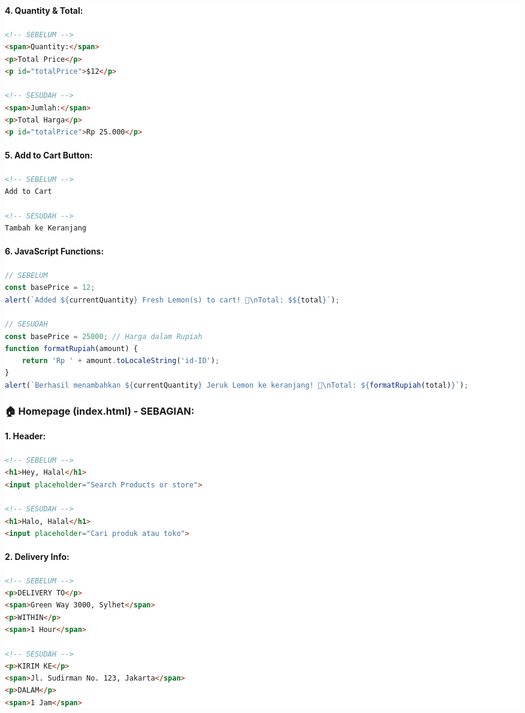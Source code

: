 #### **4. Quantity & Total:**
```html
<!-- SEBELUM -->
<span>Quantity:</span>
<p>Total Price</p>
<p id="totalPrice">$12</p>

<!-- SESUDAH -->
<span>Jumlah:</span>
<p>Total Harga</p>
<p id="totalPrice">Rp 25.000</p>
```

#### **5. Add to Cart Button:**
```html
<!-- SEBELUM -->
Add to Cart

<!-- SESUDAH -->
Tambah ke Keranjang
```

#### **6. JavaScript Functions:**
```javascript
// SEBELUM
const basePrice = 12;
alert(`Added ${currentQuantity} Fresh Lemon(s) to cart! 🛒\nTotal: $${total}`);

// SESUDAH
const basePrice = 25000; // Harga dalam Rupiah
function formatRupiah(amount) {
    return 'Rp ' + amount.toLocaleString('id-ID');
}
alert(`Berhasil menambahkan ${currentQuantity} Jeruk Lemon ke keranjang! 🛒\nTotal: ${formatRupiah(total)}`);
```

### 🏠 **Homepage (index.html) - SEBAGIAN:**

#### **1. Header:**
```html
<!-- SEBELUM -->
<h1>Hey, Halal</h1>
<input placeholder="Search Products or store">

<!-- SESUDAH -->
<h1>Halo, Halal</h1>
<input placeholder="Cari produk atau toko">
```

#### **2. Delivery Info:**
```html
<!-- SEBELUM -->
<p>DELIVERY TO</p>
<span>Green Way 3000, Sylhet</span>
<p>WITHIN</p>
<span>1 Hour</span>

<!-- SESUDAH -->
<p>KIRIM KE</p>
<span>Jl. Sudirman No. 123, Jakarta</span>
<p>DALAM</p>
<span>1 Jam</span>
```
